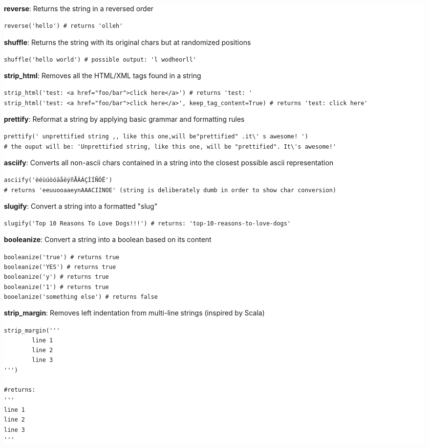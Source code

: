 **reverse**: Returns the string in a reversed order
~~~
reverse('hello') # returns 'olleh'
~~~

**shuffle**: Returns the string with its original chars but at randomized positions
~~~~
shuffle('hello world') # possible output: 'l wodheorll'
~~~~

**strip_html**: Removes all the HTML/XML tags found in a string
~~~~
strip_html('test: <a href="foo/bar">click here</a>') # returns 'test: '
strip_html('test: <a href="foo/bar">click here</a>', keep_tag_content=True) # returns 'test: click here'
~~~~

**prettify**: Reformat a string by applying basic grammar and formatting rules
~~~~
prettify(' unprettified string ,, like this one,will be"prettified" .it\' s awesome! ')
# the ouput will be: 'Unprettified string, like this one, will be "prettified". It\'s awesome!'
~~~~

**asciify**: Converts all non-ascii chars contained in a string into the closest possible ascii representation
~~~~
asciify('èéùúòóäåëýñÅÀÁÇÌÍÑÓË') 
# returns 'eeuuooaaeynAAACIINOE' (string is deliberately dumb in order to show char conversion)
~~~~

**slugify**: Convert a string into a formatted "slug"
~~~~
slugify('Top 10 Reasons To Love Dogs!!!') # returns: 'top-10-reasons-to-love-dogs'
~~~~

**booleanize**: Convert a string into a boolean based on its content
~~~~
booleanize('true') # returns true
booleanize('YES') # returns true
booleanize('y') # returns true
booleanize('1') # returns true
booelanize('something else') # returns false
~~~~

**strip_margin**: Removes left indentation from multi-line strings (inspired by Scala)
~~~~
strip_margin('''
        line 1
        line 2
        line 3
''')

#returns:
'''
line 1
line 2
line 3
'''
~~~~
